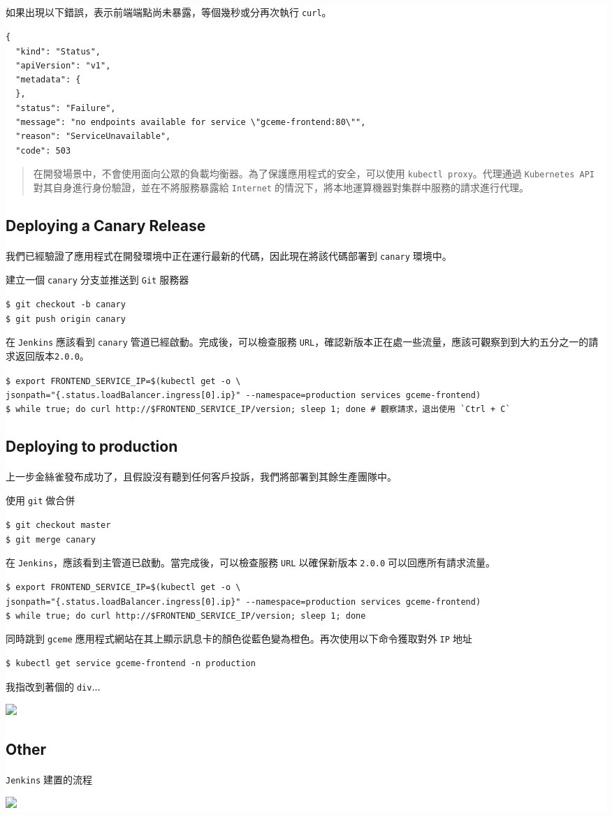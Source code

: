 如果出現以下錯誤，表示前端端點尚未暴露，等個幾秒或分再次執行 `curl`。
```shell
{
  "kind": "Status",
  "apiVersion": "v1",
  "metadata": {
  },
  "status": "Failure",
  "message": "no endpoints available for service \"gceme-frontend:80\"",
  "reason": "ServiceUnavailable",
  "code": 503
```



>在開發場景中，不會使用面向公眾的負載均衡器。為了保護應用程式的安全，可以使用 `kubectl proxy`。代理通過 `Kubernetes API` 對其自身進行身份驗證，並在不將服務暴露給 `Internet` 的情況下，將本地運算機器對集群中服務的請求進行代理。


## Deploying a Canary Release

我們已經驗證了應用程式在開發環境中正在運行最新的代碼，因此現在將該代碼部署到 `canary` 環境中。

建立一個 `canary` 分支並推送到 `Git` 服務器
```shell
$ git checkout -b canary
$ git push origin canary
```

在 `Jenkins` 應該看到 `canary` 管道已經啟動。完成後，可以檢查服務 `URL`，確認新版本正在處一些流量，應該可觀察到到大約五分之一的請求返回版本`2.0.0`。

```shell
$ export FRONTEND_SERVICE_IP=$(kubectl get -o \
jsonpath="{.status.loadBalancer.ingress[0].ip}" --namespace=production services gceme-frontend)
$ while true; do curl http://$FRONTEND_SERVICE_IP/version; sleep 1; done # 觀察請求，退出使用 `Ctrl + C`
```

## Deploying to production
上一步金絲雀發布成功了，且假設沒有聽到任何客戶投訴，我們將部署到其餘生產團隊中。

使用 `git` 做合併
```shell
$ git checkout master
$ git merge canary
```

在 `Jenkins`，應該看到主管道已啟動。當完成後，可以檢查服務 `URL` 以確保新版本 `2.0.0` 可以回應所有請求流量。
```shell
$ export FRONTEND_SERVICE_IP=$(kubectl get -o \
jsonpath="{.status.loadBalancer.ingress[0].ip}" --namespace=production services gceme-frontend)
$ while true; do curl http://$FRONTEND_SERVICE_IP/version; sleep 1; done
```


同時跳到 `gceme` 應用程式網站在其上顯示訊息卡的顏色從藍色變為橙色。再次使用以下命令獲取對外 `IP` 地址
```shell
$ kubectl get service gceme-frontend -n production
```
我指改到著個的 `div`...

![](https://i.imgur.com/Zzrj8i4.png) 


## Other

`Jenkins` 建置的流程

![](https://i.imgur.com/svKHU1C.png)
